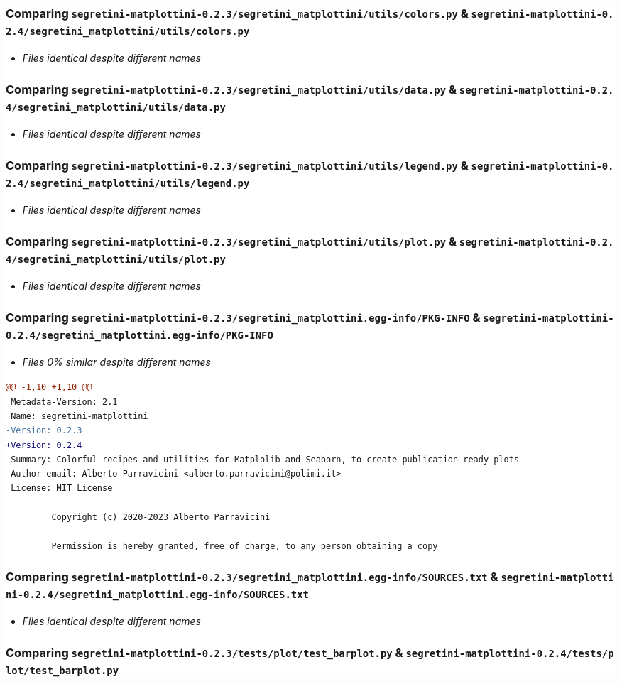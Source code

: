 ### Comparing `segretini-matplottini-0.2.3/segretini_matplottini/utils/colors.py` & `segretini-matplottini-0.2.4/segretini_matplottini/utils/colors.py`

 * *Files identical despite different names*

### Comparing `segretini-matplottini-0.2.3/segretini_matplottini/utils/data.py` & `segretini-matplottini-0.2.4/segretini_matplottini/utils/data.py`

 * *Files identical despite different names*

### Comparing `segretini-matplottini-0.2.3/segretini_matplottini/utils/legend.py` & `segretini-matplottini-0.2.4/segretini_matplottini/utils/legend.py`

 * *Files identical despite different names*

### Comparing `segretini-matplottini-0.2.3/segretini_matplottini/utils/plot.py` & `segretini-matplottini-0.2.4/segretini_matplottini/utils/plot.py`

 * *Files identical despite different names*

### Comparing `segretini-matplottini-0.2.3/segretini_matplottini.egg-info/PKG-INFO` & `segretini-matplottini-0.2.4/segretini_matplottini.egg-info/PKG-INFO`

 * *Files 0% similar despite different names*

```diff
@@ -1,10 +1,10 @@
 Metadata-Version: 2.1
 Name: segretini-matplottini
-Version: 0.2.3
+Version: 0.2.4
 Summary: Colorful recipes and utilities for Matplolib and Seaborn, to create publication-ready plots
 Author-email: Alberto Parravicini <alberto.parravicini@polimi.it>
 License: MIT License
         
         Copyright (c) 2020-2023 Alberto Parravicini
         
         Permission is hereby granted, free of charge, to any person obtaining a copy
```

### Comparing `segretini-matplottini-0.2.3/segretini_matplottini.egg-info/SOURCES.txt` & `segretini-matplottini-0.2.4/segretini_matplottini.egg-info/SOURCES.txt`

 * *Files identical despite different names*

### Comparing `segretini-matplottini-0.2.3/tests/plot/test_barplot.py` & `segretini-matplottini-0.2.4/tests/plot/test_barplot.py`

